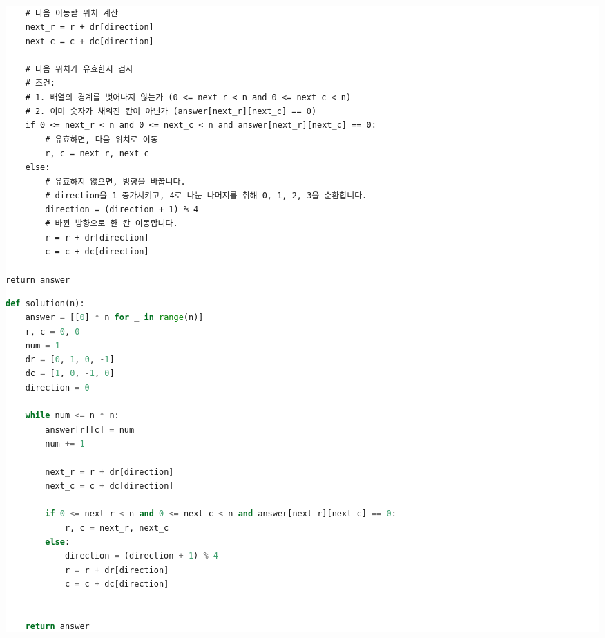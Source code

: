         # 다음 이동할 위치 계산
        next_r = r + dr[direction]
        next_c = c + dc[direction]

        # 다음 위치가 유효한지 검사
        # 조건:
        # 1. 배열의 경계를 벗어나지 않는가 (0 <= next_r < n and 0 <= next_c < n)
        # 2. 이미 숫자가 채워진 칸이 아닌가 (answer[next_r][next_c] == 0)
        if 0 <= next_r < n and 0 <= next_c < n and answer[next_r][next_c] == 0:
            # 유효하면, 다음 위치로 이동
            r, c = next_r, next_c
        else:
            # 유효하지 않으면, 방향을 바꿉니다.
            # direction을 1 증가시키고, 4로 나눈 나머지를 취해 0, 1, 2, 3을 순환합니다.
            direction = (direction + 1) % 4
            # 바뀐 방향으로 한 칸 이동합니다.
            r = r + dr[direction]
            c = c + dc[direction]

    return answer

```python
def solution(n):
    answer = [[0] * n for _ in range(n)]
    r, c = 0, 0
    num = 1
    dr = [0, 1, 0, -1]
    dc = [1, 0, -1, 0]
    direction = 0
    
    while num <= n * n:
        answer[r][c] = num
        num += 1
        
        next_r = r + dr[direction]
        next_c = c + dc[direction]
        
        if 0 <= next_r < n and 0 <= next_c < n and answer[next_r][next_c] == 0:
            r, c = next_r, next_c
        else:
            direction = (direction + 1) % 4
            r = r + dr[direction]
            c = c + dc[direction]
            
                
    return answer
```

